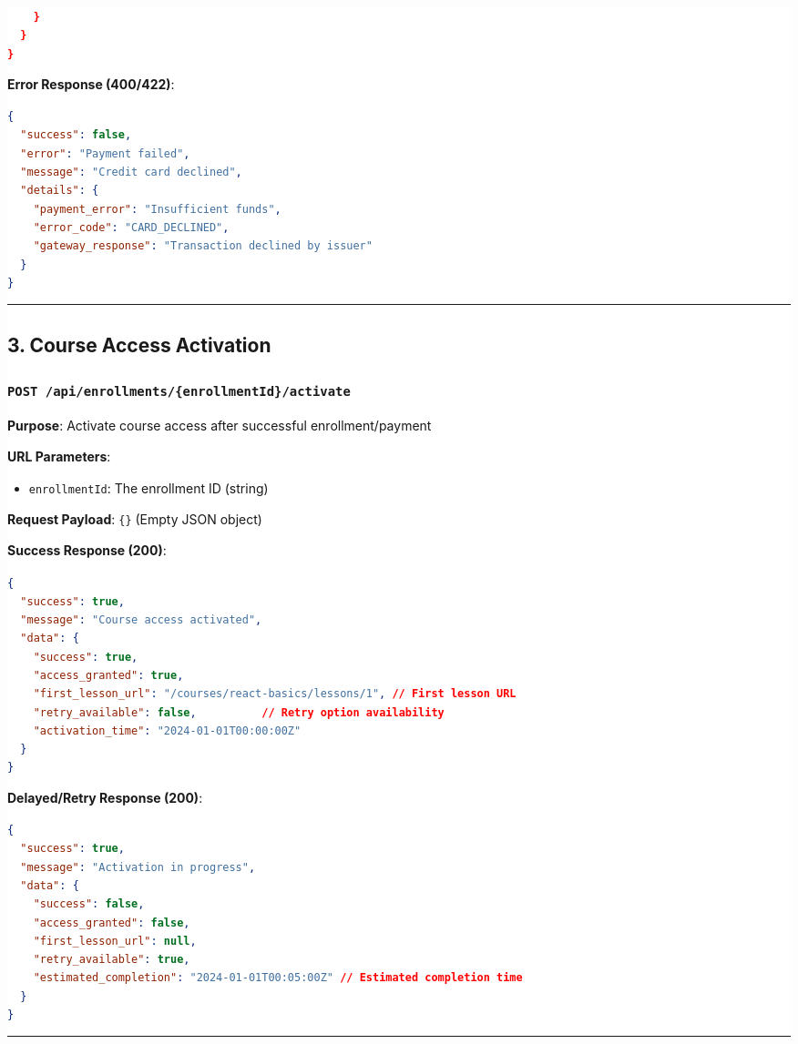 ```json
    }
  }
}
```

**Error Response (400/422)**:
```json
{
  "success": false,
  "error": "Payment failed",
  "message": "Credit card declined",
  "details": {
    "payment_error": "Insufficient funds",
    "error_code": "CARD_DECLINED",
    "gateway_response": "Transaction declined by issuer"
  }
}
```

---

## 3. Course Access Activation

### `POST /api/enrollments/{enrollmentId}/activate`

**Purpose**: Activate course access after successful enrollment/payment

**URL Parameters**:
- `enrollmentId`: The enrollment ID (string)

**Request Payload**: `{}` (Empty JSON object)

**Success Response (200)**:
```json
{
  "success": true,
  "message": "Course access activated",
  "data": {
    "success": true,
    "access_granted": true,
    "first_lesson_url": "/courses/react-basics/lessons/1", // First lesson URL
    "retry_available": false,          // Retry option availability
    "activation_time": "2024-01-01T00:00:00Z"
  }
}
```

**Delayed/Retry Response (200)**:
```json
{
  "success": true,
  "message": "Activation in progress",
  "data": {
    "success": false,
    "access_granted": false,
    "first_lesson_url": null,
    "retry_available": true,
    "estimated_completion": "2024-01-01T00:05:00Z" // Estimated completion time
  }
}
```

---
